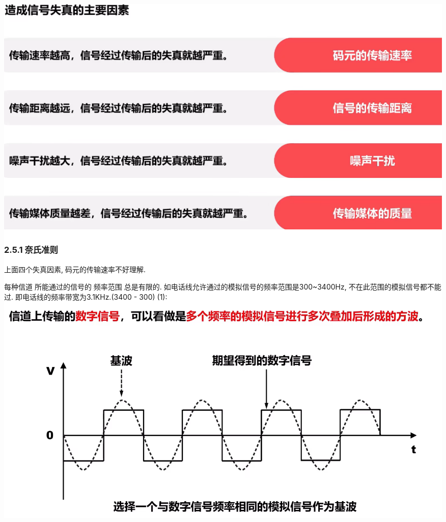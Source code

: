 ![](assets/Pasted%20image%2020230413174127.png)

### 2.5.1 奈氏准则

上面四个失真因素, 码元的传输速率不好理解. 

每种信道 所能通过的信号的 频率范围 总是有限的. 如电话线允许通过的模拟信号的频率范围是300~3400Hz, 不在此范围的模拟信号都不能过. 即电话线的频率带宽为3.1KHz.(3400 - 300)
(1):
![](assets/Pasted%20image%2020230413174613.png)
